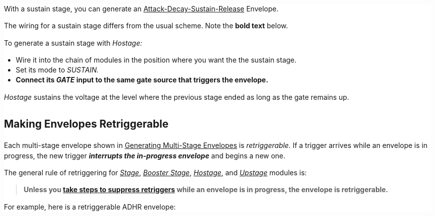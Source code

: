 With a sustain stage,
you can generate an
[Attack-Decay-Sustain-Release](/guides/generating-multi-stage-envelopes#adsr)
Envelope.

The wiring for a sustain stage
differs from the usual scheme.
Note the **bold text** below.

To generate a sustain stage with _Hostage:_

- Wire it into the chain of modules
    in the position where you want the the sustain stage.
- Set its mode to _SUSTAIN._
- **Connect its _GATE_ input
    to the same gate source
    that triggers the envelope.**

_Hostage_ sustains the voltage
at the level where the previous stage ended
as long as the gate remains up.

## <span id="retriggerable">Making</span> Envelopes Retriggerable

Each multi-stage envelope shown in
[Generating Multi-Stage Envelopes](/guides/generating-multi-stage-envelopes)
is _retriggerable._
If a trigger arrives
while an envelope is in progress,
the new trigger
**_interrupts the in-progress envelope_**
and begins a new one.

The general rule of retriggering for
[_Stage_](/modules/stage/),
[_Booster Stage_](/modules/booster-stage/),
[_Hostage_](/modules/hostage/),
and [_Upstage_](/modules/upstage/)
modules is:

> **Unless you
[take steps to suppress retriggers](#uninterruptible)
while an envelope is in progress,
the envelope is retriggerable.**

For example,
here is a retriggerable ADHR envelope:
